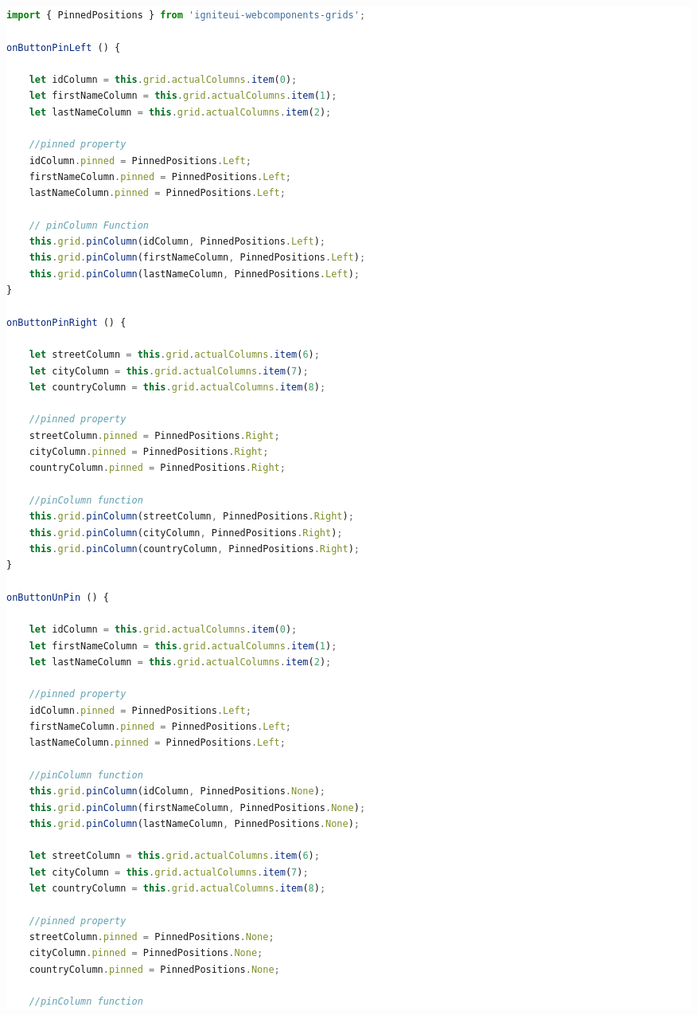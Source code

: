 
```ts
import { PinnedPositions } from 'igniteui-webcomponents-grids';

onButtonPinLeft () {

    let idColumn = this.grid.actualColumns.item(0);
    let firstNameColumn = this.grid.actualColumns.item(1);
    let lastNameColumn = this.grid.actualColumns.item(2);

    //pinned property
    idColumn.pinned = PinnedPositions.Left;
    firstNameColumn.pinned = PinnedPositions.Left;
    lastNameColumn.pinned = PinnedPositions.Left;

    // pinColumn Function
    this.grid.pinColumn(idColumn, PinnedPositions.Left);
    this.grid.pinColumn(firstNameColumn, PinnedPositions.Left);
    this.grid.pinColumn(lastNameColumn, PinnedPositions.Left);
}

onButtonPinRight () {

    let streetColumn = this.grid.actualColumns.item(6);
    let cityColumn = this.grid.actualColumns.item(7);
    let countryColumn = this.grid.actualColumns.item(8);

    //pinned property
    streetColumn.pinned = PinnedPositions.Right;
    cityColumn.pinned = PinnedPositions.Right;
    countryColumn.pinned = PinnedPositions.Right;

    //pinColumn function
    this.grid.pinColumn(streetColumn, PinnedPositions.Right);
    this.grid.pinColumn(cityColumn, PinnedPositions.Right);
    this.grid.pinColumn(countryColumn, PinnedPositions.Right);
}

onButtonUnPin () {

    let idColumn = this.grid.actualColumns.item(0);
    let firstNameColumn = this.grid.actualColumns.item(1);
    let lastNameColumn = this.grid.actualColumns.item(2);

    //pinned property
    idColumn.pinned = PinnedPositions.Left;
    firstNameColumn.pinned = PinnedPositions.Left;
    lastNameColumn.pinned = PinnedPositions.Left;

    //pinColumn function
    this.grid.pinColumn(idColumn, PinnedPositions.None);
    this.grid.pinColumn(firstNameColumn, PinnedPositions.None);
    this.grid.pinColumn(lastNameColumn, PinnedPositions.None);

    let streetColumn = this.grid.actualColumns.item(6);
    let cityColumn = this.grid.actualColumns.item(7);
    let countryColumn = this.grid.actualColumns.item(8);

    //pinned property
    streetColumn.pinned = PinnedPositions.None;
    cityColumn.pinned = PinnedPositions.None;
    countryColumn.pinned = PinnedPositions.None;

    //pinColumn function
```